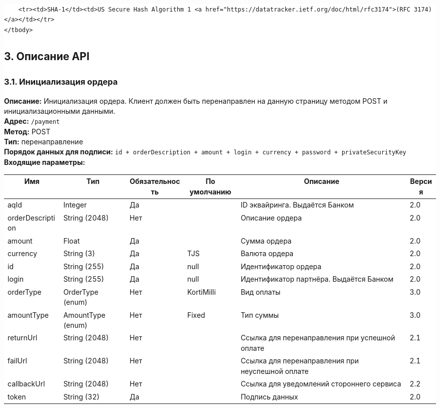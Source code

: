         <tr><td>SHA-1</td><td>US Secure Hash Algorithm 1 <a href="https://datatracker.ietf.org/doc/html/rfc3174">(RFC 3174)</a></td></tr>
    </tbody>
</table>

## 3. Описание API
### 3.1. Инициализация ордера
<strong>Описание:</strong> Инициализация ордера. Клиент должен быть перенаправлен на данную страницу методом POST и инициализационными данными.<br />
<strong>Адрес:</strong> `/payment`<br />
<strong>Метод:</strong> POST<br />
<strong>Тип:</strong> перенаправление<br />
<strong>Порядок данных для подписи:</strong> `id + orderDescription + amount + login + currency + password + privateSecurityKey`<br />
<strong>Входящие параметры:</strong>
<table style="width: 100%;">
    <thead>
        <tr>
            <th>Имя</th>
            <th>Тип</th>
            <th>Обязательность</th>
            <th>По умолчанию</th>
            <th>Описание</th>
            <th>Версия</th>
        </tr>
    </thead>
    <tbody>
        <tr><td>aqId</td><td>Integer</td><td>Да</td><td></td><td>ID эквайринга. Выдаётся Банком</td><td>2.0</td></tr>
        <tr><td>orderDescription</td><td>String (2048)</td><td>Нет</td><td></td><td>Описание ордера</td><td>2.0</td></tr>
        <tr><td>amount</td><td>Float</td><td>Да</td><td></td><td>Сумма ордера</td><td>2.0</td></tr>
        <tr><td>currency</td><td>String (3)</td><td>Да</td><td>TJS</td><td>Валюта ордера</td><td>2.0</td></tr>
        <tr><td>id</td><td>String (255)</td><td>Да</td><td>null</td><td>Идентификатор ордера</td><td>2.0</td></tr>
        <tr><td>login</td><td>String (255)</td><td>Да</td><td>null</td><td>Идентификатор партнёра. Выдаётся Банком</td><td>2.0</td></tr>
        <tr><td>orderType</td><td>OrderType (enum)</td><td>Нет</td><td>KortiMilli</td><td>Вид оплаты</td><td>3.0</td></tr>
        <tr><td>amountType</td><td>AmountType (enum)</td><td>Нет</td><td>Fixed</td><td>Тип суммы</td><td>3.0</td></tr>
        <tr><td>returnUrl</td><td>String (2048)</td><td>Нет</td><td></td><td>Ссылка для перенаправления при успешной оплате</td><td>2.1</td></tr>
        <tr><td>failUrl</td><td>String (2048)</td><td>Нет</td><td></td><td>Ссылка для перенаправления при неуспешной оплате</td><td>2.1</td></tr>
        <tr><td>callbackUrl</td><td>String (2048)</td><td>Нет</td><td></td><td>Ссылка для уведомлений стороннего сервиса</td><td>2.2</td></tr>
        <tr><td>token</td><td>String (32)</td><td>Да</td><td></td><td>Подпись данных</td><td>2.0</td></tr>
    </tbody>
</table>
